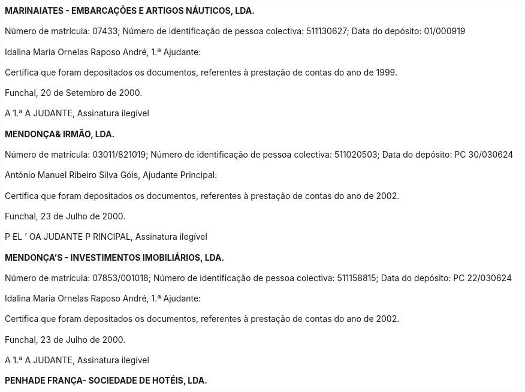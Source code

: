 
**MARINAIATES - EMBARCAÇÕES E ARTIGOS
NÁUTICOS, LDA.**


Número de matrícula: 07433;
Número de identificação de pessoa colectiva: 511130627;
Data do depósito: 01/000919


Idalina Maria Ornelas Raposo André, 1.ª Ajudante:


Certifica que foram depositados os documentos,
referentes à prestação de contas do ano de 1999.


Funchal, 20 de Setembro de 2000.


A 1.ª A JUDANTE, Assinatura ilegível


**MENDONÇA& IRMÃO, LDA.**


Número de matrícula: 03011/821019;
Número de identificação de pessoa colectiva: 511020503;
Data do depósito: PC 30/030624


António Manuel Ribeiro Silva Góis, Ajudante Principal:


Certifica que foram depositados os documentos,
referentes à prestação de contas do ano de 2002.


Funchal, 23 de Julho de 2000.


P EL ’ OA JUDANTE P RINCIPAL, Assinatura ilegível



**MENDONÇA’S - INVESTIMENTOS IMOBILIÁRIOS, LDA.**


Número de matrícula: 07853/001018;
Número de identificação de pessoa colectiva: 511158815;
Data do depósito: PC 22/030624


Idalina Maria Ornelas Raposo André, 1.ª Ajudante:


Certifica que foram depositados os documentos,
referentes à prestação de contas do ano de 2002.


Funchal, 23 de Julho de 2000.


A 1.ª A JUDANTE, Assinatura ilegível


**PENHADE FRANÇA- SOCIEDADE DE HOTÉIS, LDA.**

